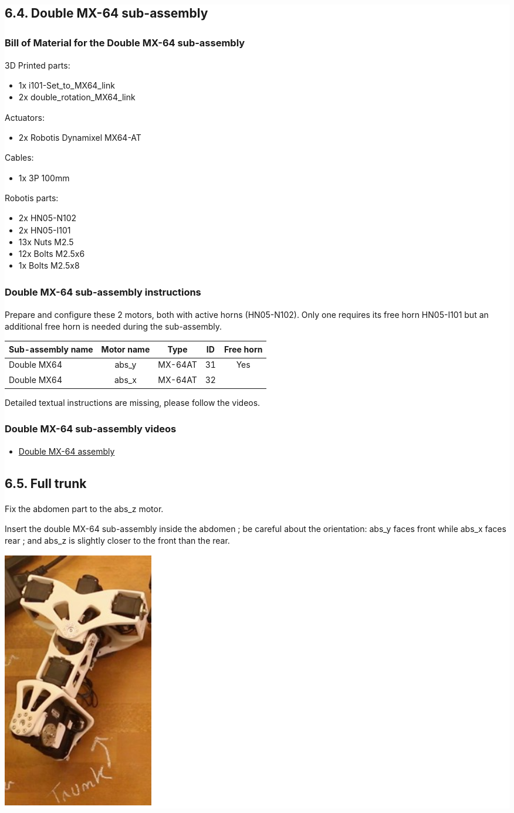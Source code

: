 ## 6.4. Double MX-64 sub-assembly
### Bill of Material for the Double MX-64 sub-assembly

3D Printed parts:
* 1x i101-Set_to_MX64_link
* 2x double_rotation_MX64_link

Actuators:
 * 2x Robotis Dynamixel MX64-AT

Cables:
*  1x 3P 100mm

Robotis parts:
* 2x HN05-N102
* 2x HN05-I101
* 13x Nuts M2.5
* 12x Bolts M2.5x6
* 1x Bolts M2.5x8

### Double MX-64 sub-assembly instructions

Prepare and configure these 2 motors, both with active horns (HN05-N102). Only one requires its free horn HN05-I101 but an additional free horn is needed during the sub-assembly.

| Sub-assembly name |   Motor name   |   Type  | ID |  Free horn |
|-------------------|:--------------:|:-------:|:--:|:----------:|
| Double MX64       |     abs\_y     | MX-64AT | 31 |    Yes     |
| Double MX64       |     abs\_x     | MX-64AT | 32 |            |

Detailed textual instructions are missing, please follow the videos.

### Double MX-64 sub-assembly videos
* [Double MX-64 assembly](https://www.youtube.com/watch?v=83lrhXVNHYE&list=PL8wg9_Kkof8wwqgfFu0iCij73C-4gt95x&index=9)

## 6.5. Full trunk 


Fix the abdomen part to the abs_z motor.

Insert the double MX-64 sub-assembly inside the abdomen ; be careful about the orientation: abs_y faces front while abs_x faces rear ; and abs_z is slightly closer to the front than the rear.

<img src="img/trunk_1.jpg" title="Full trunk assembly" style="width: 250px;" />
